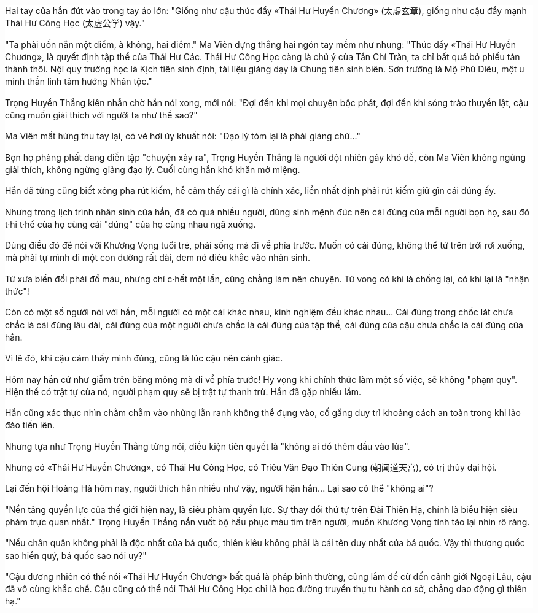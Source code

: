 Hai tay của hắn đút vào trong tay áo lớn: "Giống như cậu thúc đẩy «Thái Hư Huyền Chương» (太虚玄章), giống như cậu đẩy mạnh Thái Hư Công Học (太虚公学) vậy."

"Ta phải uốn nắn một điểm, à không, hai điểm." Ma Viên dựng thẳng hai ngón tay mềm như nhung: "Thúc đẩy «Thái Hư Huyền Chương», là quyết định tập thể của Thái Hư Các. Thái Hư Công Học càng là chủ ý của Tần Chí Trăn, ta chỉ bất quá bỏ phiếu tán thành thôi. Nội quy trường học là Kịch tiên sinh định, tài liệu giảng dạy là Chung tiên sinh biên. Sơn trưởng là Mộ Phù Diêu, một u minh thần linh tâm hướng Nhân tộc."

Trọng Huyền Thắng kiên nhẫn chờ hắn nói xong, mới nói: "Đợi đến khi mọi chuyện bộc phát, đợi đến khi sóng trào thuyền lật, cậu cũng muốn giải thích với người ta như thế sao?"

Ma Viên mất hứng thu tay lại, có vẻ hơi ủy khuất nói: "Đạo lý tóm lại là phải giảng chứ..."

Bọn họ phảng phất đang diễn tập "chuyện xảy ra", Trọng Huyền Thắng là người đột nhiên gây khó dễ, còn Ma Viên không ngừng giải thích, không ngừng giảng đạo lý. Cuối cùng hắn khó khăn mở miệng.

Hắn đã từng cũng biết xông pha rút kiếm, hễ cảm thấy cái gì là chính xác, liền nhất định phải rút kiếm giữ gìn cái đúng ấy.

Nhưng trong lịch trình nhân sinh của hắn, đã có quá nhiều người, dùng sinh mệnh đúc nên cái đúng của mỗi người bọn họ, sau đó t·hi t·hể của họ cùng cái "đúng" của họ cùng nhau ngã xuống.

Dùng điều đó để nói với Khương Vọng tuổi trẻ, phải sống mà đi về phía trước. Muốn có cái đúng, không thể từ trên trời rơi xuống, mà phải tự mình đi một con đường rất dài, đem nó điêu khắc vào nhân sinh.

Từ xưa biến đổi phải đổ máu, nhưng chỉ c·hết một lần, cũng chẳng làm nên chuyện. Tử vong có khi là chống lại, có khi lại là "nhận thức"!

Còn có một số người nói với hắn, mỗi người có một cái khác nhau, kinh nghiệm đều khác nhau... Cái đúng trong chốc lát chưa chắc là cái đúng lâu dài, cái đúng của một người chưa chắc là cái đúng của tập thể, cái đúng của cậu chưa chắc là cái đúng của hắn.

Vì lẽ đó, khi cậu cảm thấy mình đúng, cũng là lúc cậu nên cảnh giác.

Hôm nay hắn cứ như giẫm trên băng mỏng mà đi về phía trước! Hy vọng khi chính thức làm một số việc, sẽ không "phạm quy". Hiện thế có trật tự của nó, người phạm quy sẽ bị trật tự thanh trừ. Hắn đã gặp nhiều lắm.

Hắn cũng xác thực nhìn chằm chằm vào những lằn ranh không thể đụng vào, cố gắng duy trì khoảng cách an toàn trong khi lảo đảo tiến lên.

Nhưng tựa như Trọng Huyền Thắng từng nói, điều kiện tiên quyết là "không ai đổ thêm dầu vào lửa".

Nhưng có «Thái Hư Huyền Chương», có Thái Hư Công Học, có Triêu Văn Đạo Thiên Cung (朝闻道天宫), có trị thủy đại hội.

Lại đến hội Hoàng Hà hôm nay, người thích hắn nhiều như vậy, người hận hắn... Lại sao có thể "không ai"?

"Nền tảng quyền lực của thế giới hiện nay, là siêu phàm quyền lực. Sự thay đổi thứ tự trên Đài Thiên Hạ, chính là biểu hiện siêu phàm trực quan nhất." Trọng Huyền Thắng nắn vuốt bộ hầu phục màu tím trên người, muốn Khương Vọng tỉnh táo lại nhìn rõ ràng.

"Nếu chân quân không phải là độc nhất của bá quốc, thiên kiêu không phải là cái tên duy nhất của bá quốc. Vậy thì thượng quốc sao hiển quý, bá quốc sao nói uy?"

"Cậu đương nhiên có thể nói «Thái Hư Huyền Chương» bất quá là pháp bình thường, cùng lắm đề cử đến cảnh giới Ngoại Lâu, cậu đã vô cùng khắc chế. Cậu cũng có thể nói Thái Hư Công Học chỉ là học đường truyền thụ tu hành cơ sở, chẳng dao động gì thiên hạ."
